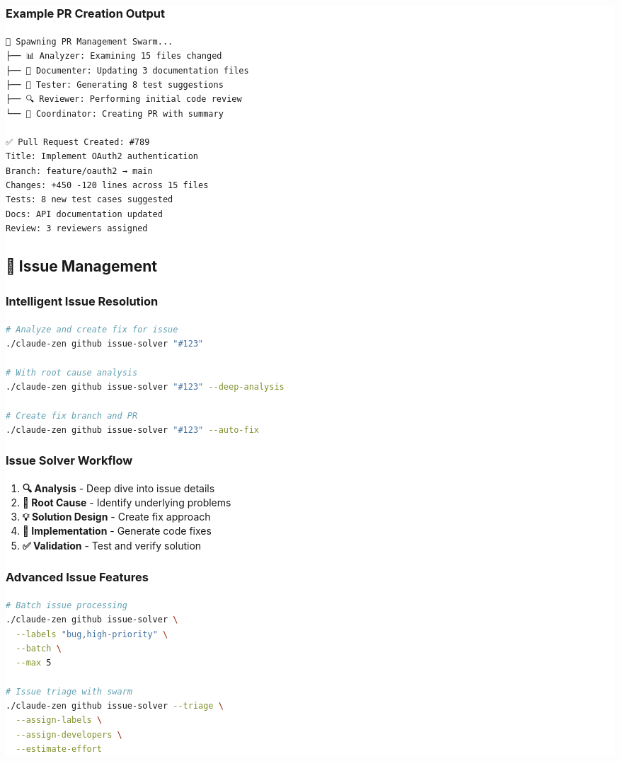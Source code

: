 ### Example PR Creation Output
```
🐝 Spawning PR Management Swarm...
├── 📊 Analyzer: Examining 15 files changed
├── 📝 Documenter: Updating 3 documentation files
├── 🧪 Tester: Generating 8 test suggestions
├── 🔍 Reviewer: Performing initial code review
└── 🎯 Coordinator: Creating PR with summary

✅ Pull Request Created: #789
Title: Implement OAuth2 authentication
Branch: feature/oauth2 → main
Changes: +450 -120 lines across 15 files
Tests: 8 new test cases suggested
Docs: API documentation updated
Review: 3 reviewers assigned
```

## 🐛 Issue Management

### Intelligent Issue Resolution
```bash
# Analyze and create fix for issue
./claude-zen github issue-solver "#123"

# With root cause analysis
./claude-zen github issue-solver "#123" --deep-analysis

# Create fix branch and PR
./claude-zen github issue-solver "#123" --auto-fix
```

### Issue Solver Workflow
1. **🔍 Analysis** - Deep dive into issue details
2. **🧠 Root Cause** - Identify underlying problems
3. **💡 Solution Design** - Create fix approach
4. **🔧 Implementation** - Generate code fixes
5. **✅ Validation** - Test and verify solution

### Advanced Issue Features
```bash
# Batch issue processing
./claude-zen github issue-solver \
  --labels "bug,high-priority" \
  --batch \
  --max 5

# Issue triage with swarm
./claude-zen github issue-solver --triage \
  --assign-labels \
  --assign-developers \
  --estimate-effort
```

